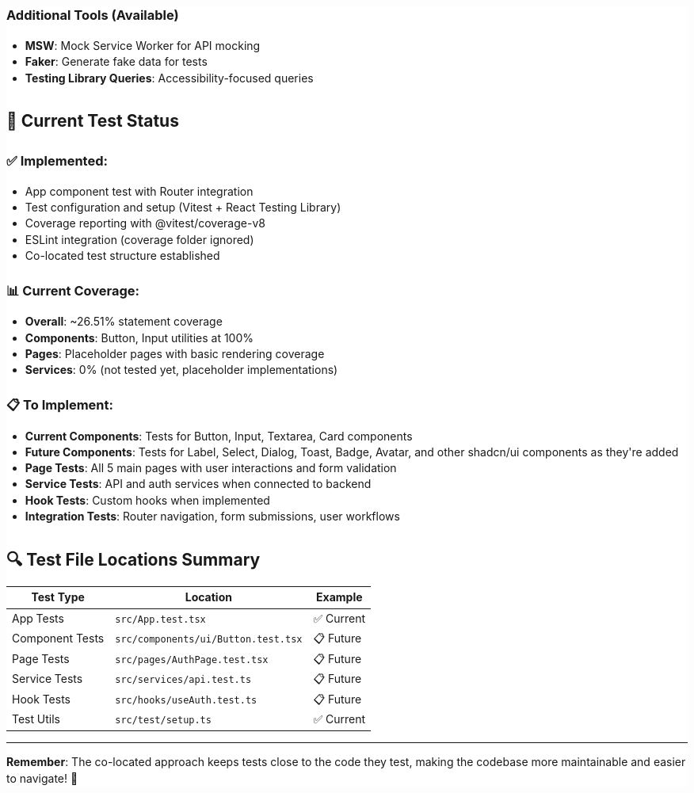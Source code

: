 ### Additional Tools (Available)
- **MSW**: Mock Service Worker for API mocking
- **Faker**: Generate fake data for tests
- **Testing Library Queries**: Accessibility-focused queries

## 🎯 Current Test Status

### ✅ **Implemented:**
- App component test with Router integration
- Test configuration and setup (Vitest + React Testing Library)
- Coverage reporting with @vitest/coverage-v8
- ESLint integration (coverage folder ignored)
- Co-located test structure established

### 📊 **Current Coverage:**
- **Overall**: ~26.51% statement coverage
- **Components**: Button, Input utilities at 100%
- **Pages**: Placeholder pages with basic rendering coverage
- **Services**: 0% (not tested yet, placeholder implementations)

### 📋 **To Implement:**
- **Current Components**: Tests for Button, Input, Textarea, Card components
- **Future Components**: Tests for Label, Select, Dialog, Toast, Badge, Avatar, and other shadcn/ui components as they're added
- **Page Tests**: All 5 main pages with user interactions and form validation
- **Service Tests**: API and auth services when connected to backend
- **Hook Tests**: Custom hooks when implemented
- **Integration Tests**: Router navigation, form submissions, user workflows

## 🔍 Test File Locations Summary

| Test Type | Location | Example |
|-----------|----------|---------|
| App Tests | `src/App.test.tsx` | ✅ Current |
| Component Tests | `src/components/ui/Button.test.tsx` | 📋 Future |
| Page Tests | `src/pages/AuthPage.test.tsx` | 📋 Future |
| Service Tests | `src/services/api.test.ts` | 📋 Future |
| Hook Tests | `src/hooks/useAuth.test.ts` | 📋 Future |
| Test Utils | `src/test/setup.ts` | ✅ Current |

---

**Remember**: The co-located approach keeps tests close to the code they test, making the codebase more maintainable and easier to navigate! 🚀